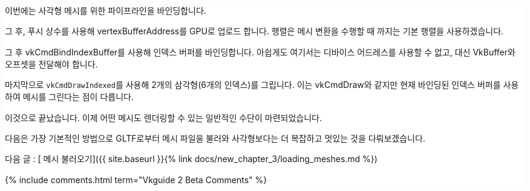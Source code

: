 이번에는 사각형 메시를 위한 파이프라인을 바인딩합니다.

그 후, 푸시 상수를 사용해 vertexBufferAddress를 GPU로 업로드 합니다. 행렬은 메시 변환을 수행할 때 까지는 기본 행렬을 사용하겠습니다.

그 후 vkCmdBindIndexBuffer를 사용해 인덱스 버퍼를 바인딩합니다. 아쉽게도 여기서는 디바이스 어드레스를 사용할 수 없고, 대신 VkBuffer와 오프셋을 전달해야 합니다.

마지막으로 `vkCmdDrawIndexed`를 사용해 2개의 삼각형(6개의 인덱스)를 그립니다. 이는 vkCmdDraw와 같지만 현재 바인딩된 인덱스 버퍼를 사용하여 메시를 그린다는 점이 다릅니다.

이것으로 끝났습니다. 이제 어떤 메시도 렌더링할 수 있는 일반적인 수단이 마련되었습니다.

다음은 가장 기본적인 방법으로 GLTF로부터 메시 파일을 불러와 사각형보다는 더 복잡하고 멋있는 것을 다뤄보겠습니다.

다음 글 : [ 메시 불러오기]({{ site.baseurl }}{% link docs/new_chapter_3/loading_meshes.md %})  

{% include comments.html term="Vkguide 2 Beta Comments" %}
